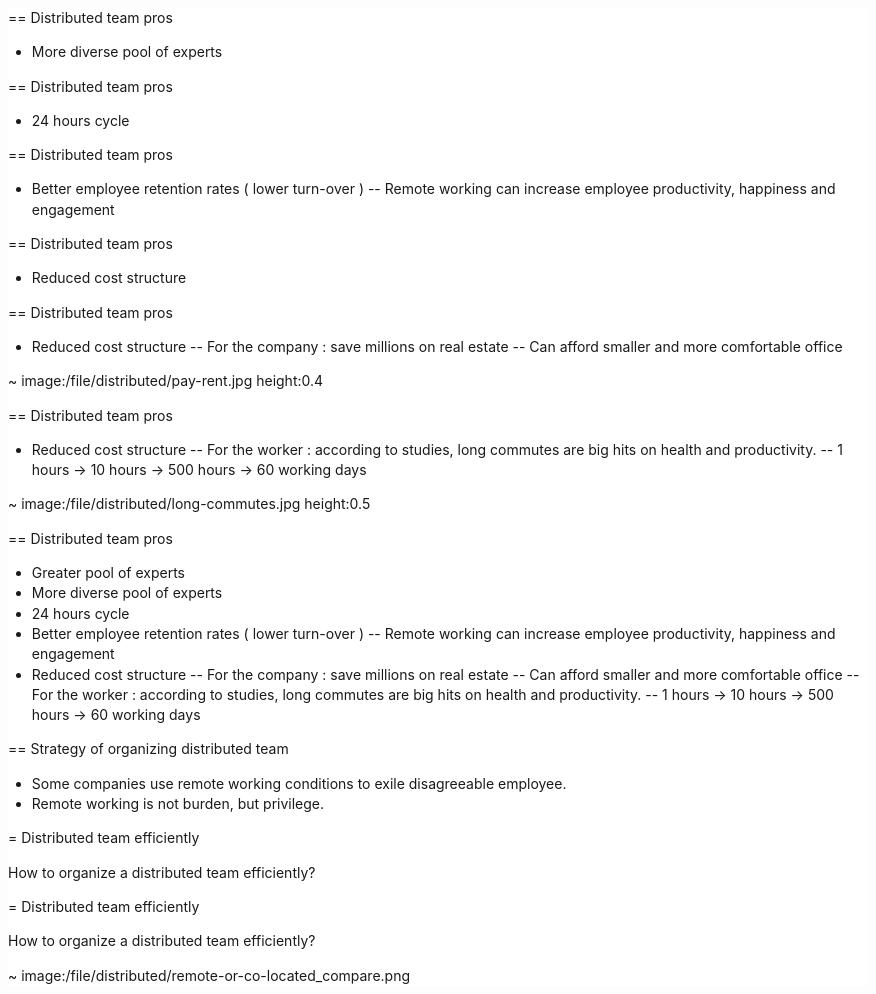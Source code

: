 == Distributed team pros

- More diverse pool of experts

== Distributed team pros

- 24 hours cycle

== Distributed team pros

- Better employee retention rates ( lower turn-over )
-- Remote working can increase employee productivity, happiness and engagement

== Distributed team pros

- Reduced cost structure

== Distributed team pros

- Reduced cost structure
-- For the company : save millions on real estate
-- Can afford smaller and more comfortable office

~ image:/file/distributed/pay-rent.jpg height:0.4

== Distributed team pros

- Reduced cost structure
-- For the worker : according to studies, long commutes are big hits on health and productivity.
-- 1 hours -> 10 hours -> 500 hours -> 60 working days

~ image:/file/distributed/long-commutes.jpg height:0.5

== Distributed team pros

- Greater pool of experts
- More diverse pool of experts
- 24 hours cycle
- Better employee retention rates ( lower turn-over )
-- Remote working can increase employee productivity, happiness and engagement
- Reduced cost structure
-- For the company : save millions on real estate
-- Can afford smaller and more comfortable office
-- For the worker : according to studies, long commutes are big hits on health and productivity.
-- 1 hours -> 10 hours -> 500 hours -> 60 working days

== Strategy of organizing distributed team

- Some companies use remote working conditions to exile disagreeable employee.
- Remote working is not burden, but privilege.

= Distributed team efficiently

How to organize a distributed team efficiently?

= Distributed team efficiently

How to organize a distributed team efficiently?

~ image:/file/distributed/remote-or-co-located_compare.png
